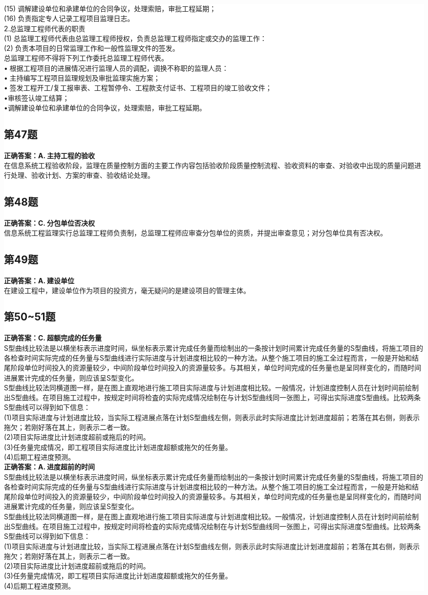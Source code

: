 (15) 调解建设单位和承建单位的合同争议，处理索赔，审批工程延期；  
(16) 负责指定专人记录工程项目监理日志。  
2.总监理工程师代表的职责  
(1) 总监理工程师代表由总监理工程师授权，负责总监理工程师指定或交办的监理工作：  
(2) 负责本项目的日常监理工作和一般性监理文件的签发。  
总监理工程师不得将下列工作委托总监理工程师代表。  
• 根据工程项目的进展情况进行监理人员的调配，调换不称职的监理人员：  
• 主持编写工程项目监理规划及审批监理实施方案；  
• 签发工程开工/复工报审表、工程暂停令、工程款支付证书、工程项目的竣工验收文件；  
•审核签认竣工结算；  
•调解建设单位和承建单位的合同争议，处理索赔，审批工程延期。  


## 第47题 ##

**正确答案：A. 主持工程的验收**  
在信息系统工程验收阶段，监理在质量控制方面的主要工作内容包括验收阶段质量控制流程、验收资料的审查、对验收中出现的质量问题进行处理、验收计划、方案的审查、验收结论处理。  


## 第48题 ##

**正确答案：C. 分包单位否决权**  
信息系统工程监理实行总监理工程师负责制，总监理工程师应审查分包单位的资质，并提出审查意见；对分包单位具有否决权。  


## 第49题 ##

**正确答案：A. 建设单位**  
在建设工程中，建设单位作为项目的投资方，毫无疑问的是建设项目的管理主体。  


## 第50~51题 ##

**正确答案：C. 超额完成的任务量**  
S型曲线比较法是以横坐标表示进度时间，纵坐标表示累计完成任务量而绘制出的一条按计划时间累计完成任务量的S型曲线，将施工项目的各检查时间实际完成的任务量与S型曲线进行实际进度与计划进度相比较的一种方法。从整个施工项目的施工全过程而言，一般是开始和结尾阶段单位时间投入的资源量较少，中间阶段单位时间投入的资源量较多。与其相关，单位时间完成的任务量也是呈同样变化的，而随时间进展累计完成的任务量，则应该呈S型变化。  
S型曲线比较法同横道图一样，是在图上直观地进行施工项目实际进度与计划进度相比较。一般情况，计划进度控制人员在计划时间前绘制出S型曲线。在项目施工过程中，按规定时间将检査的实际完成情况绘制在与计划S型曲线同一张图上，可得出实际进度S型曲线。比较两条S型曲线可以得到如下信息：  
(1)项目实际进度与计划进度比较，当实际工程进展点落在计划S型曲线左侧，则表示此时实际进度比计划进度超前；若落在其右侧，则表示拖欠；若刚好落在其上，则表示二者一致。  
(2)项目实际进度比计划进度超前或拖后的时间。  
(3)任务量完成情况，即工程项目实际进度比计划进度超额或拖欠的任务量。  
(4)后期工程进度预测。  
**正确答案：A. 进度超前的时间**  
S型曲线比较法是以横坐标表示进度时间，纵坐标表示累计完成任务量而绘制出的一条按计划时间累计完成任务量的S型曲线，将施工项目的各检查时间实际完成的任务量与S型曲线进行实际进度与计划进度相比较的一种方法。从整个施工项目的施工全过程而言，一般是开始和结尾阶段单位时间投入的资源量较少，中间阶段单位时间投入的资源量较多。与其相关，单位时间完成的任务量也是呈同样变化的，而随时间进展累计完成的任务量，则应该呈S型变化。  
S型曲线比较法同横道图一样，是在图上直观地进行施工项目实际进度与计划进度相比较。一般情况，计划进度控制人员在计划时间前绘制出S型曲线。在项目施工过程中，按规定时间将检査的实际完成情况绘制在与计划S型曲线同一张图上，可得出实际进度S型曲线。比较两条S型曲线可以得到如下信息：  
(1)项目实际进度与计划进度比较，当实际工程进展点落在计划S型曲线左侧，则表示此时实际进度比计划进度超前；若落在其右侧，则表示拖欠；若刚好落在其上，则表示二者一致。  
(2)项目实际进度比计划进度超前或拖后的时间。  
(3)任务量完成情况，即工程项目实际进度比计划进度超额或拖欠的任务量。  
(4)后期工程进度预测。  
